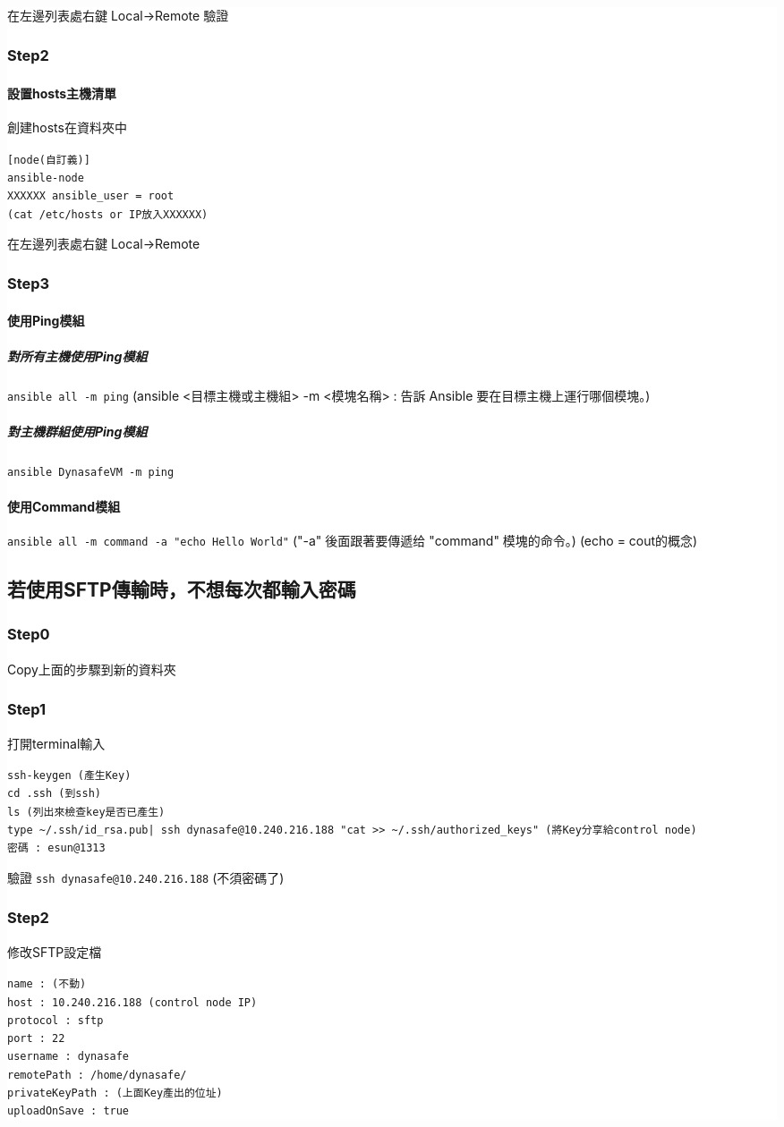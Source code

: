 在左邊列表處右鍵 Local->Remote
驗證

### Step2
#### 設置hosts主機清單
創建hosts在資料夾中

```
[node(自訂義)]
ansible-node
XXXXXX ansible_user = root
(cat /etc/hosts or IP放入XXXXXX)
```
在左邊列表處右鍵 Local->Remote

### Step3
#### 使用Ping模組
##### 對所有主機使用Ping模組
`ansible all -m ping`
(ansible <目標主機或主機組> -m <模塊名稱> : 告訴 Ansible 要在目標主機上運行哪個模塊。)
##### 對主機群組使用Ping模組
`ansible DynasafeVM -m ping`

#### 使用Command模組
`ansible all -m command -a "echo Hello World"`
("-a" 後面跟著要傳遞给 "command" 模塊的命令。)
(echo = cout的概念)

## 若使用SFTP傳輸時，不想每次都輸入密碼
### Step0
Copy上面的步驟到新的資料夾

### Step1
打開terminal輸入 
```
ssh-keygen (產生Key)
cd .ssh (到ssh)
ls (列出來檢查key是否已產生)
type ~/.ssh/id_rsa.pub| ssh dynasafe@10.240.216.188 "cat >> ~/.ssh/authorized_keys" (將Key分享給control node)
密碼 : esun@1313
```

驗證
`ssh dynasafe@10.240.216.188` (不須密碼了)

### Step2
修改SFTP設定檔

```
name : (不動)
host : 10.240.216.188 (control node IP)
protocol : sftp
port : 22
username : dynasafe
remotePath : /home/dynasafe/
privateKeyPath : (上面Key產出的位址)
uploadOnSave : true
```
